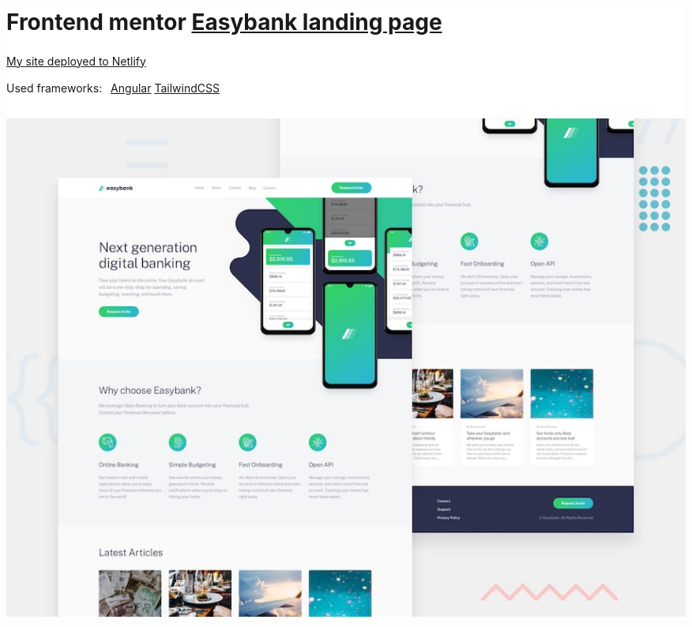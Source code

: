 <h1>Frontend mentor <a target="_blank" href="https://www.frontendmentor.io/challenges/easybank-landing-page-WaUhkoDN">Easybank landing page</a></h1>
 
<a href="https://friendly-lichterman-f638df.netlify.app">
<p>My site deployed to Netlify</p>
</a>

<div>
<span>Used frameworks:</span>
<span style="margin-left: .5rem;">
<a target="_blank" href="https://angular.io/">Angular</a>
<a target="_balnk" href="https://tailwindcss.com/">TailwindCSS</a>
</span>
</div>

<div style="margin-top: 2rem">
<img style="width: 100%;" src="src/assets/design/desktop-preview.jpg" alt="Preview"/>
</div>

